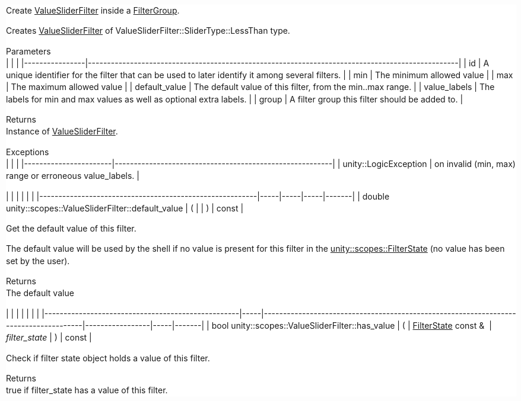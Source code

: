 Create <a href="index.html" title="A value slider filter that allows for selecting a value within a given range. ">ValueSliderFilter</a> inside a <a href="unity.scopes.FilterGroup.md" title="Groups several filters into an expandable widget in the UI. ">FilterGroup</a>.

Creates <a href="index.html" title="A value slider filter that allows for selecting a value within a given range. ">ValueSliderFilter</a> of ValueSliderFilter::SliderType::LessThan type.

Parameters  
|                |                                                                                                 |
|----------------|-------------------------------------------------------------------------------------------------|
| id             | A unique identifier for the filter that can be used to later identify it among several filters. |
| min            | The minimum allowed value                                                                       |
| max            | The maximum allowed value                                                                       |
| default\_value | The default value of this filter, from the min..max range.                                      |
| value\_labels  | The labels for min and max values as well as optional extra labels.                             |
| group          | A filter group this filter should be added to.                                                  |



Returns  
Instance of <a href="index.html" title="A value slider filter that allows for selecting a value within a given range. ">ValueSliderFilter</a>.



Exceptions  
|                       |                                                         |
|-----------------------|---------------------------------------------------------|
| unity::LogicException | on invalid (min, max) range or erroneous value\_labels. |

<span id="a32344819474a1ef0956f63e87fb047a4" class="anchor"></span>
|                                                         |     |     |     |       |
|---------------------------------------------------------|-----|-----|-----|-------|
| double unity::scopes::ValueSliderFilter::default\_value | (   |     | )   | const |

Get the default value of this filter.

The default value will be used by the shell if no value is present for this filter in the <a href="unity.scopes.FilterState.md" title="Stores the state of multiple filters. ">unity::scopes::FilterState</a> (no value has been set by the user).

Returns  
The default value

<span id="a9a113cc7fbda26aed161067fb7892119" class="anchor"></span>
|                                                   |     |                                                                                      |                 |     |       |
|---------------------------------------------------|-----|--------------------------------------------------------------------------------------|-----------------|-----|-------|
| bool unity::scopes::ValueSliderFilter::has\_value | (   | <a href="unity.scopes.FilterState.md">FilterState</a> const &  | *filter\_state* | )   | const |

Check if filter state object holds a value of this filter.

Returns  
true if filter\_state has a value of this filter.
